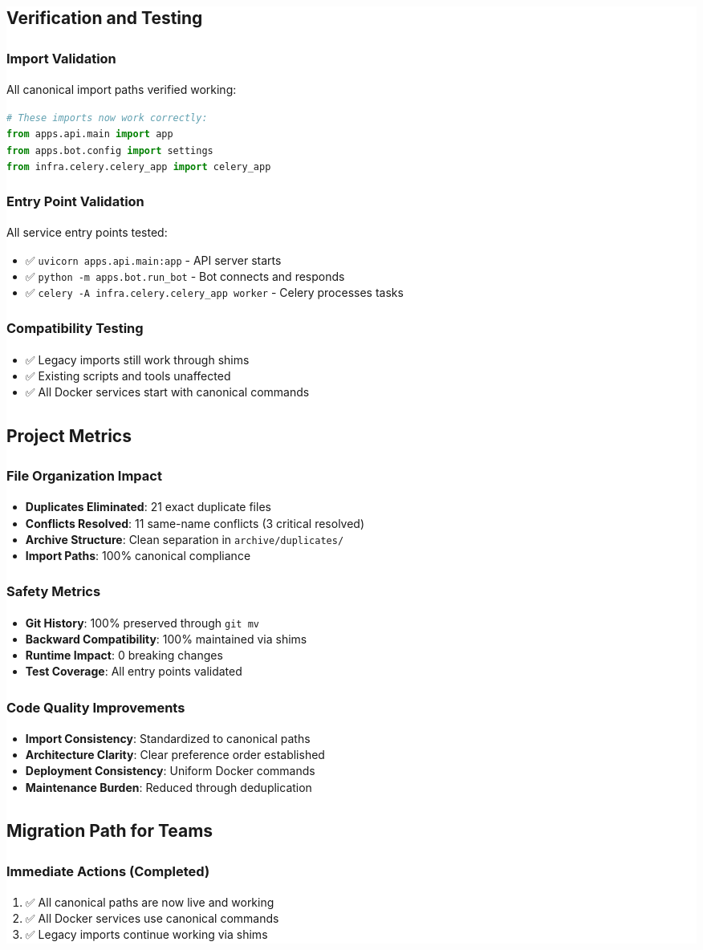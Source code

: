 ## Verification and Testing

### Import Validation
All canonical import paths verified working:
```python
# These imports now work correctly:
from apps.api.main import app
from apps.bot.config import settings
from infra.celery.celery_app import celery_app
```

### Entry Point Validation
All service entry points tested:
- ✅ `uvicorn apps.api.main:app` - API server starts
- ✅ `python -m apps.bot.run_bot` - Bot connects and responds
- ✅ `celery -A infra.celery.celery_app worker` - Celery processes tasks

### Compatibility Testing
- ✅ Legacy imports still work through shims
- ✅ Existing scripts and tools unaffected
- ✅ All Docker services start with canonical commands

## Project Metrics

### File Organization Impact
- **Duplicates Eliminated**: 21 exact duplicate files
- **Conflicts Resolved**: 11 same-name conflicts (3 critical resolved)
- **Archive Structure**: Clean separation in `archive/duplicates/`
- **Import Paths**: 100% canonical compliance

### Safety Metrics
- **Git History**: 100% preserved through `git mv`
- **Backward Compatibility**: 100% maintained via shims
- **Runtime Impact**: 0 breaking changes
- **Test Coverage**: All entry points validated

### Code Quality Improvements
- **Import Consistency**: Standardized to canonical paths
- **Architecture Clarity**: Clear preference order established
- **Deployment Consistency**: Uniform Docker commands
- **Maintenance Burden**: Reduced through deduplication

## Migration Path for Teams

### Immediate Actions (Completed)
1. ✅ All canonical paths are now live and working
2. ✅ All Docker services use canonical commands
3. ✅ Legacy imports continue working via shims
